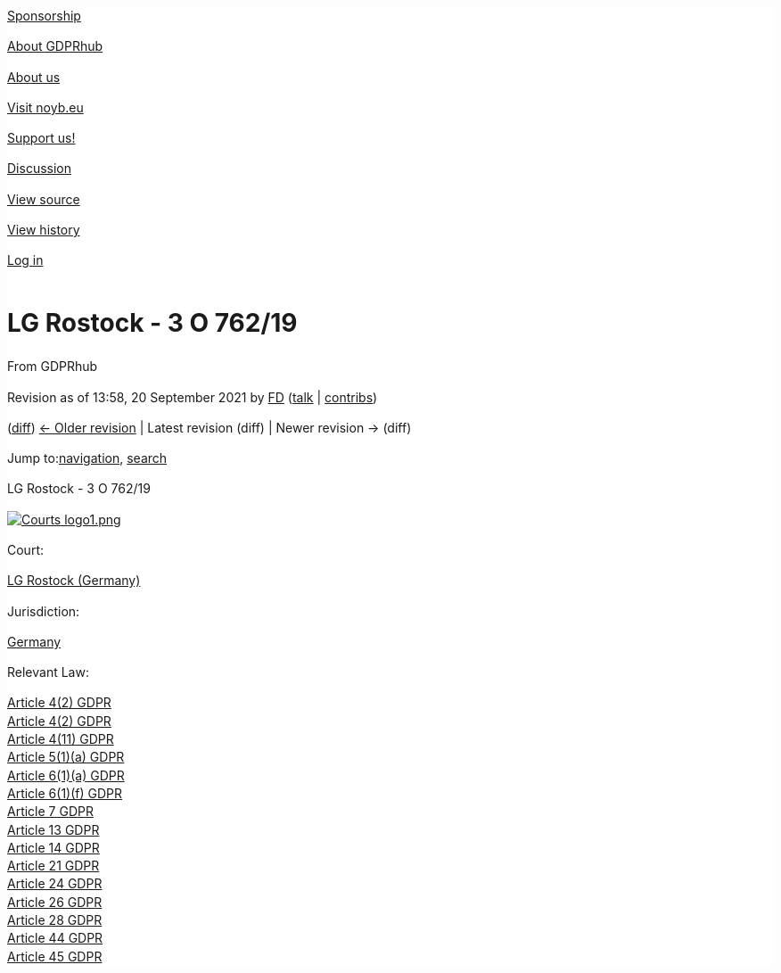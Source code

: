 [Sponsorship](/index.php?title=GDPRhub_Sponsorship)

[About GDPRhub](#)

[About us](/index.php?title=About_GDPRhub)

[Visit noyb.eu](https://www.noyb.eu)

[Support us!](https://www.noyb.eu/support)

[](# "Page tools")

[Discussion](/index.php?title=Talk:LG_Rostock_-_3_O_762/19&action=edit&redlink=1 "Discussion about the content page (page does not exist) [t]")

[View source](/index.php?title=LG_Rostock_-_3_O_762/19&action=edit "This page is protected.
You can view its source [e]")

[View history](/index.php?title=LG_Rostock_-_3_O_762/19&action=history "Past revisions of this page [h]")

[](# "You are not logged in.")

[Log in](/index.php?title=Special:UserLogin&returnto=LG+Rostock+-+3+O+762%2F19&returntoquery=oldid%3D19832 "You are encouraged to log in; however, it is not mandatory [o]")

# LG Rostock - 3 O 762/19

From GDPRhub

Revision as of 13:58, 20 September 2021 by [FD](/index.php?title=User:FD&action=edit&redlink=1 "User:FD (page does not exist)") ([talk](/index.php?title=User_talk:FD&action=edit&redlink=1 "User talk:FD (page does not exist)") | [contribs](/index.php?title=Special:Contributions/FD "Special:Contributions/FD"))

([diff](/index.php?title=LG_Rostock_-_3_O_762/19&diff=prev&oldid=19832 "LG Rostock - 3 O 762/19")) [← Older revision](/index.php?title=LG_Rostock_-_3_O_762/19&direction=prev&oldid=19832 "LG Rostock - 3 O 762/19") | Latest revision (diff) | Newer revision → (diff)

Jump to:[navigation](#mw-navigation), [search](#p-search)

LG Rostock - 3 O 762/19

[![Courts logo1.png](/images/thumb/4/4c/Courts_logo1.png/250px-Courts_logo1.png)](/index.php?title=File:Courts_logo1.png)

Court:

[LG Rostock (Germany)](/index.php?title=Category:LG_Rostock_\(Germany\) "Category:LG Rostock (Germany)")

Jurisdiction:

[Germany](/index.php?title=Category:Germany "Category:Germany")

Relevant Law:

[Article 4(2) GDPR](/index.php?title=Article_4_GDPR#2 "Article 4 GDPR")  
[Article 4(2) GDPR](/index.php?title=Article_4_GDPR#2 "Article 4 GDPR")  
[Article 4(11) GDPR](/index.php?title=Article_4_GDPR#11 "Article 4 GDPR")  
[Article 5(1)(a) GDPR](/index.php?title=Article_5_GDPR#1a "Article 5 GDPR")  
[Article 6(1)(a) GDPR](/index.php?title=Article_6_GDPR#1a "Article 6 GDPR")  
[Article 6(1)(f) GDPR](/index.php?title=Article_6_GDPR#1f "Article 6 GDPR")  
[Article 7 GDPR](/index.php?title=Article_7_GDPR "Article 7 GDPR")  
[Article 13 GDPR](/index.php?title=Article_13_GDPR "Article 13 GDPR")  
[Article 14 GDPR](/index.php?title=Article_14_GDPR "Article 14 GDPR")  
[Article 21 GDPR](/index.php?title=Article_21_GDPR "Article 21 GDPR")  
[Article 24 GDPR](/index.php?title=Article_24_GDPR "Article 24 GDPR")  
[Article 26 GDPR](/index.php?title=Article_26_GDPR "Article 26 GDPR")  
[Article 28 GDPR](/index.php?title=Article_28_GDPR "Article 28 GDPR")  
[Article 44 GDPR](/index.php?title=Article_44_GDPR "Article 44 GDPR")  
[Article 45 GDPR](/index.php?title=Article_45_GDPR "Article 45 GDPR")  